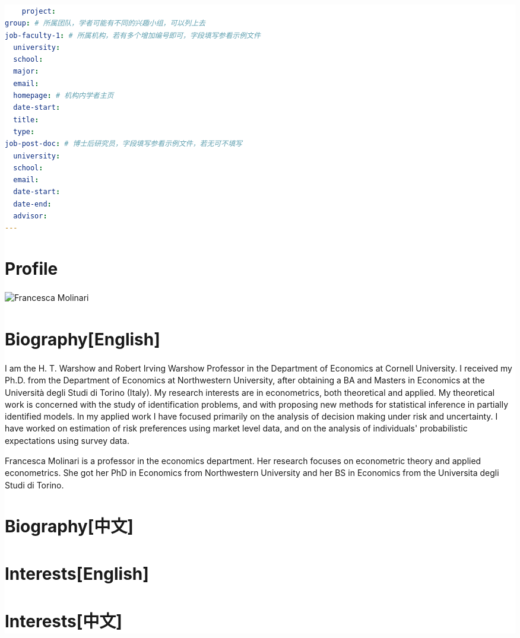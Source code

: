 ```yaml
    project: 
group: # 所属团队，学者可能有不同的兴趣小组，可以列上去
job-faculty-1: # 所属机构，若有多个增加编号即可，字段填写参看示例文件
  university: 
  school: 
  major: 
  email: 
  homepage: # 机构内学者主页
  date-start: 
  title: 
  type: 
job-post-doc: # 博士后研究员，字段填写参看示例文件，若无可不填写
  university: 
  school: 
  email: 
  date-start: 
  date-end: 
  advisor: 
---
```


# Profile

![Francesca Molinari ](https://stat.cornell.edu/sites/default/files/styles/square_portrait/public/francesca-molinari_crop.jpg?itok=7rxbabYa)

# Biography[English]
I am the H. T. Warshow and Robert Irving Warshow Professor in the Department of Economics at Cornell University. I received my Ph.D. from the Department of Economics at Northwestern University, after obtaining a BA and Masters in Economics at the Università degli Studi di Torino (Italy). My research interests are in econometrics, both theoretical and applied. My theoretical work is concerned with the study of identification problems, and with proposing new methods for statistical inference in partially identified models. In my applied work I have focused primarily on the analysis of decision making under risk and uncertainty. I have worked on estimation of risk preferences using market level data, and on the analysis of individuals' probabilistic expectations using survey data.

Francesca Molinari is a professor in the economics department. Her research focuses on econometric theory and applied econometrics. She got her PhD in Economics from Northwestern University and her BS in Economics from the Universita degli Studi di Torino. 
# Biography[中文]

# Interests[English]

# Interests[中文]
